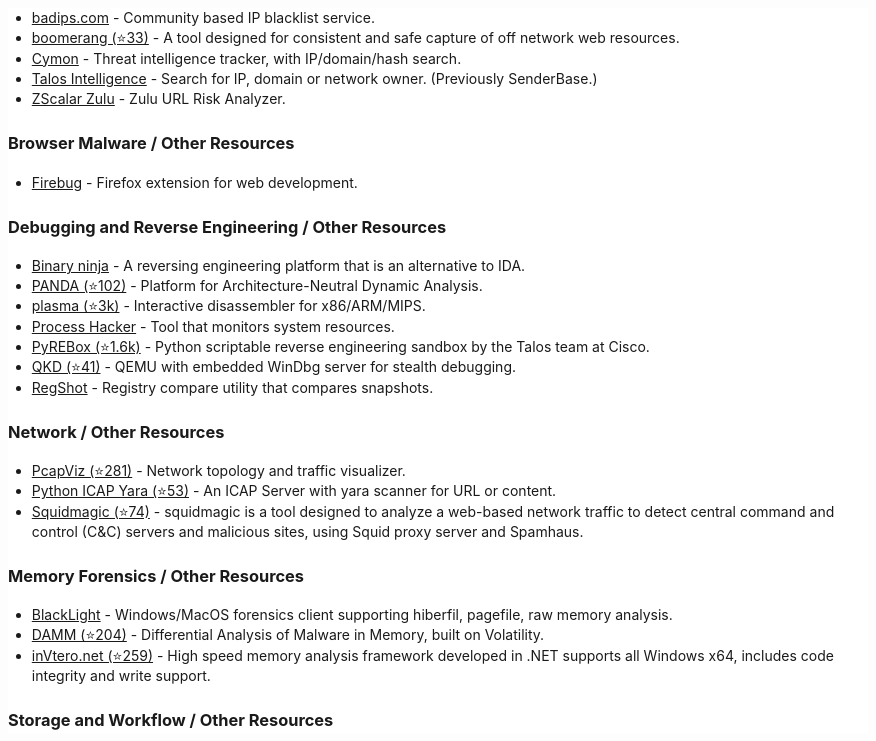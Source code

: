 *   [badips.com](https://www.badips.com/) - Community based IP blacklist service.
*   [boomerang (⭐33)](https://github.com/EmersonElectricCo/boomerang) - A tool designed
    for consistent and safe capture of off network web resources.
*   [Cymon](https://cymon.io/) - Threat intelligence tracker, with IP/domain/hash
    search.
*   [Talos Intelligence](https://talosintelligence.com/) - Search for IP, domain
    or network owner. (Previously SenderBase.)
*   [ZScalar Zulu](https://zulu.zscaler.com/#) - Zulu URL Risk Analyzer.

### Browser Malware / Other Resources

*   [Firebug](https://getfirebug.com/) - Firefox extension for web development.

### Debugging and Reverse Engineering / Other Resources

*   [Binary ninja](https://binary.ninja/) - A reversing engineering platform
    that is an alternative to IDA.
*   [PANDA (⭐102)](https://github.com/moyix/panda) - Platform for Architecture-Neutral
    Dynamic Analysis.
*   [plasma (⭐3k)](https://github.com/plasma-disassembler/plasma) - Interactive
    disassembler for x86/ARM/MIPS.
*   [Process Hacker](http://processhacker.sourceforge.net/) - Tool that monitors
    system resources.
*   [PyREBox (⭐1.6k)](https://github.com/Cisco-Talos/pyrebox) - Python scriptable reverse
    engineering sandbox by the Talos team at Cisco.
*   [QKD (⭐41)](https://github.com/ispras/qemu/releases/) - QEMU with embedded WinDbg
    server for stealth debugging.
*   [RegShot](https://sourceforge.net/projects/regshot/) - Registry compare utility
    that compares snapshots.

### Network / Other Resources

*   [PcapViz (⭐281)](https://github.com/mateuszk87/PcapViz) - Network topology and
    traffic visualizer.
*   [Python ICAP Yara (⭐53)](https://github.com/RamadhanAmizudin/python-icap-yara) - An
    ICAP Server with yara scanner for URL or content.
*   [Squidmagic (⭐74)](https://github.com/ch3k1/squidmagic) - squidmagic is a tool
    designed to analyze a web-based network traffic to detect central command
    and control (C\&C) servers and malicious sites, using Squid proxy server and
    Spamhaus.

### Memory Forensics / Other Resources

*   [BlackLight](https://www.blackbagtech.com/blacklight.html) - Windows/MacOS
    forensics client supporting hiberfil, pagefile, raw memory analysis.
*   [DAMM (⭐204)](https://github.com/504ensicsLabs/DAMM) - Differential Analysis of
    Malware in Memory, built on Volatility.
*   [inVtero.net (⭐259)](https://github.com/ShaneK2/inVtero.net) - High speed memory
    analysis framework developed in .NET supports all Windows x64, includes
    code integrity and write support.

### Storage and Workflow / Other Resources
